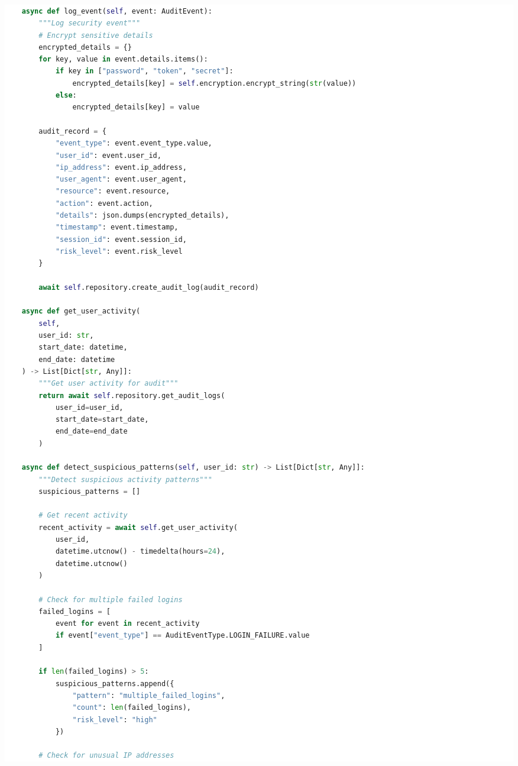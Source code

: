 ```python
    async def log_event(self, event: AuditEvent):
        """Log security event"""
        # Encrypt sensitive details
        encrypted_details = {}
        for key, value in event.details.items():
            if key in ["password", "token", "secret"]:
                encrypted_details[key] = self.encryption.encrypt_string(str(value))
            else:
                encrypted_details[key] = value
        
        audit_record = {
            "event_type": event.event_type.value,
            "user_id": event.user_id,
            "ip_address": event.ip_address,
            "user_agent": event.user_agent,
            "resource": event.resource,
            "action": event.action,
            "details": json.dumps(encrypted_details),
            "timestamp": event.timestamp,
            "session_id": event.session_id,
            "risk_level": event.risk_level
        }
        
        await self.repository.create_audit_log(audit_record)
    
    async def get_user_activity(
        self,
        user_id: str,
        start_date: datetime,
        end_date: datetime
    ) -> List[Dict[str, Any]]:
        """Get user activity for audit"""
        return await self.repository.get_audit_logs(
            user_id=user_id,
            start_date=start_date,
            end_date=end_date
        )
    
    async def detect_suspicious_patterns(self, user_id: str) -> List[Dict[str, Any]]:
        """Detect suspicious activity patterns"""
        suspicious_patterns = []
        
        # Get recent activity
        recent_activity = await self.get_user_activity(
            user_id,
            datetime.utcnow() - timedelta(hours=24),
            datetime.utcnow()
        )
        
        # Check for multiple failed logins
        failed_logins = [
            event for event in recent_activity
            if event["event_type"] == AuditEventType.LOGIN_FAILURE.value
        ]
        
        if len(failed_logins) > 5:
            suspicious_patterns.append({
                "pattern": "multiple_failed_logins",
                "count": len(failed_logins),
                "risk_level": "high"
            })
        
        # Check for unusual IP addresses
```